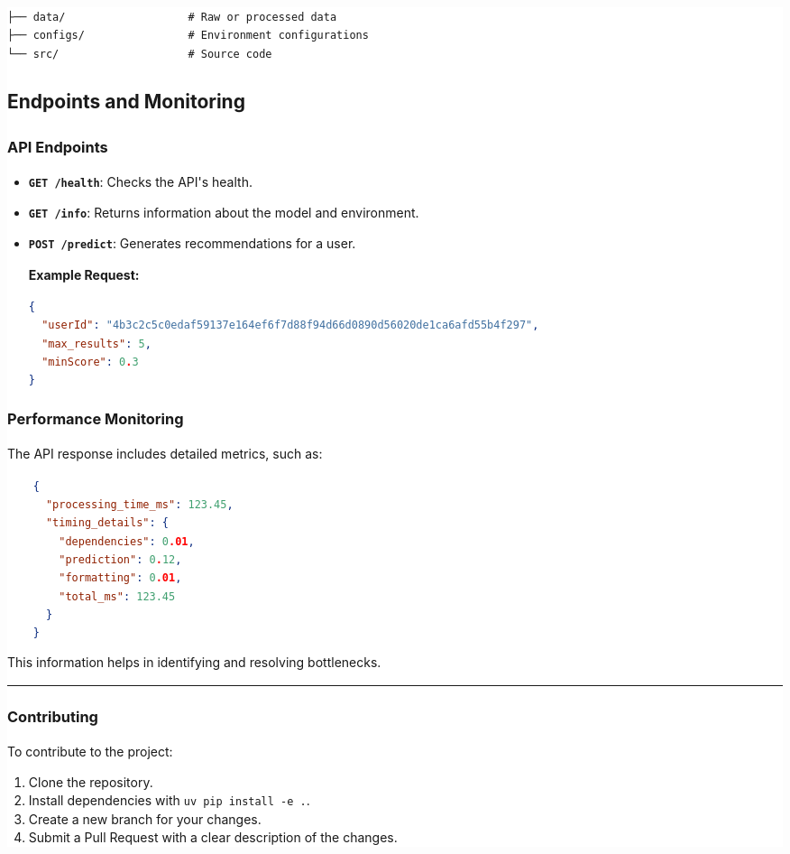 ```
├── data/                   # Raw or processed data
├── configs/                # Environment configurations
└── src/                    # Source code

```

## Endpoints and Monitoring

### API Endpoints

  - **`GET /health`**: Checks the API's health.

  - **`GET /info`**: Returns information about the model and environment.

  - **`POST /predict`**: Generates recommendations for a user.

    **Example Request:**

    ```json
    {
      "userId": "4b3c2c5c0edaf59137e164ef6f7d88f94d66d0890d56020de1ca6afd55b4f297",
      "max_results": 5,
      "minScore": 0.3
    }
    ```

### Performance Monitoring

The API response includes detailed metrics, such as:

```json
    {
      "processing_time_ms": 123.45,
      "timing_details": {
        "dependencies": 0.01,
        "prediction": 0.12,
        "formatting": 0.01,
        "total_ms": 123.45
      }
    }
```

This information helps in identifying and resolving bottlenecks.

-----

### Contributing

To contribute to the project:

1.  Clone the repository.
2.  Install dependencies with `uv pip install -e .`.
3.  Create a new branch for your changes.
4.  Submit a Pull Request with a clear description of the changes.
